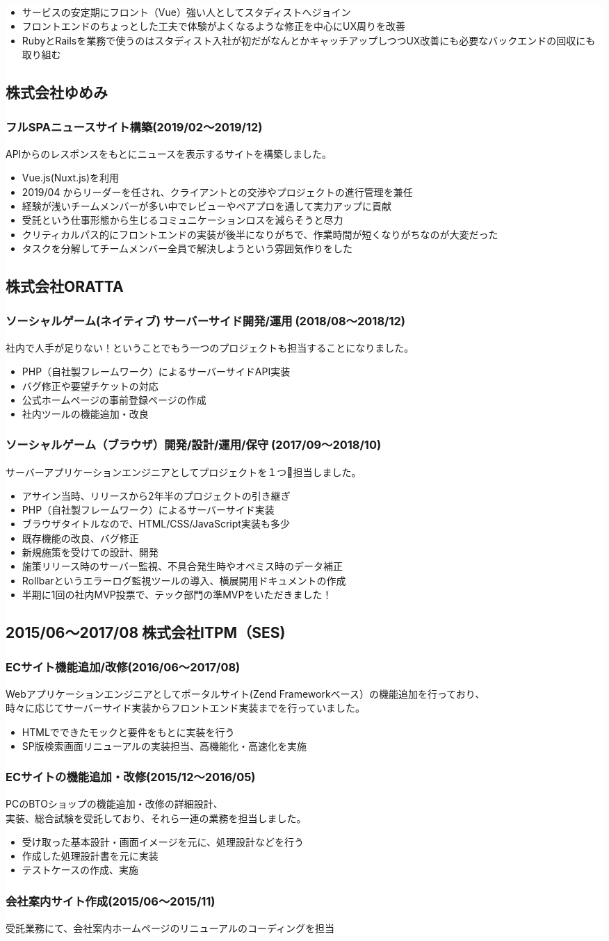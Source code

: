 - サービスの安定期にフロント（Vue）強い人としてスタディストへジョイン
- フロントエンドのちょっとした工夫で体験がよくなるような修正を中心にUX周りを改善
- RubyとRailsを業務で使うのはスタディスト入社が初だがなんとかキャッチアップしつつUX改善にも必要なバックエンドの回収にも取り組む


## 株式会社ゆめみ
### フルSPAニュースサイト構築(2019/02〜2019/12)
APIからのレスポンスをもとにニュースを表示するサイトを構築しました。

- Vue.js(Nuxt.js)を利用
- 2019/04 からリーダーを任され、クライアントとの交渉やプロジェクトの進行管理を兼任
- 経験が浅いチームメンバーが多い中でレビューやペアプロを通して実力アップに貢献
- 受託という仕事形態から生じるコミュニケーションロスを減らそうと尽力
- クリティカルパス的にフロントエンドの実装が後半になりがちで、作業時間が短くなりがちなのが大変だった
- タスクを分解してチームメンバー全員で解決しようという雰囲気作りをした


## 株式会社ORATTA
### ソーシャルゲーム(ネイティブ) サーバーサイド開発/運用 (2018/08〜2018/12)
社内で人手が足りない！ということでもう一つのプロジェクトも担当することになりました。

- PHP（自社製フレームワーク）によるサーバーサイドAPI実装
- バグ修正や要望チケットの対応
- 公式ホームページの事前登録ページの作成
- 社内ツールの機能追加・改良

### ソーシャルゲーム（ブラウザ）開発/設計/運用/保守 (2017/09〜2018/10)
サーバーアプリケーションエンジニアとしてプロジェクトを１つ担当しました。

- アサイン当時、リリースから2年半のプロジェクトの引き継ぎ
- PHP（自社製フレームワーク）によるサーバーサイド実装
- ブラウザタイトルなので、HTML/CSS/JavaScript実装も多少
- 既存機能の改良、バグ修正
- 新規施策を受けての設計、開発
- 施策リリース時のサーバー監視、不具合発生時やオペミス時のデータ補正
- Rollbarというエラーログ監視ツールの導入、横展開用ドキュメントの作成
- 半期に1回の社内MVP投票で、テック部門の準MVPをいただきました！

## 2015/06〜2017/08 株式会社ITPM（SES) 
### ECサイト機能追加/改修(2016/06〜2017/08)

Webアプリケーションエンジニアとしてポータルサイト(Zend Frameworkベース）の機能追加を行っており、  
時々に応じてサーバーサイド実装からフロントエンド実装までを行っていました。

- HTMLでできたモックと要件をもとに実装を行う
- SP版検索画面リニューアルの実装担当、高機能化・高速化を実施

### ECサイトの機能追加・改修(2015/12〜2016/05)

PCのBTOショップの機能追加・改修の詳細設計、  
実装、総合試験を受託しており、それら一連の業務を担当しました。

- 受け取った基本設計・画面イメージを元に、処理設計などを行う
- 作成した処理設計書を元に実装
- テストケースの作成、実施

### 会社案内サイト作成(2015/06〜2015/11)

受託業務にて、会社案内ホームページのリニューアルのコーディングを担当
